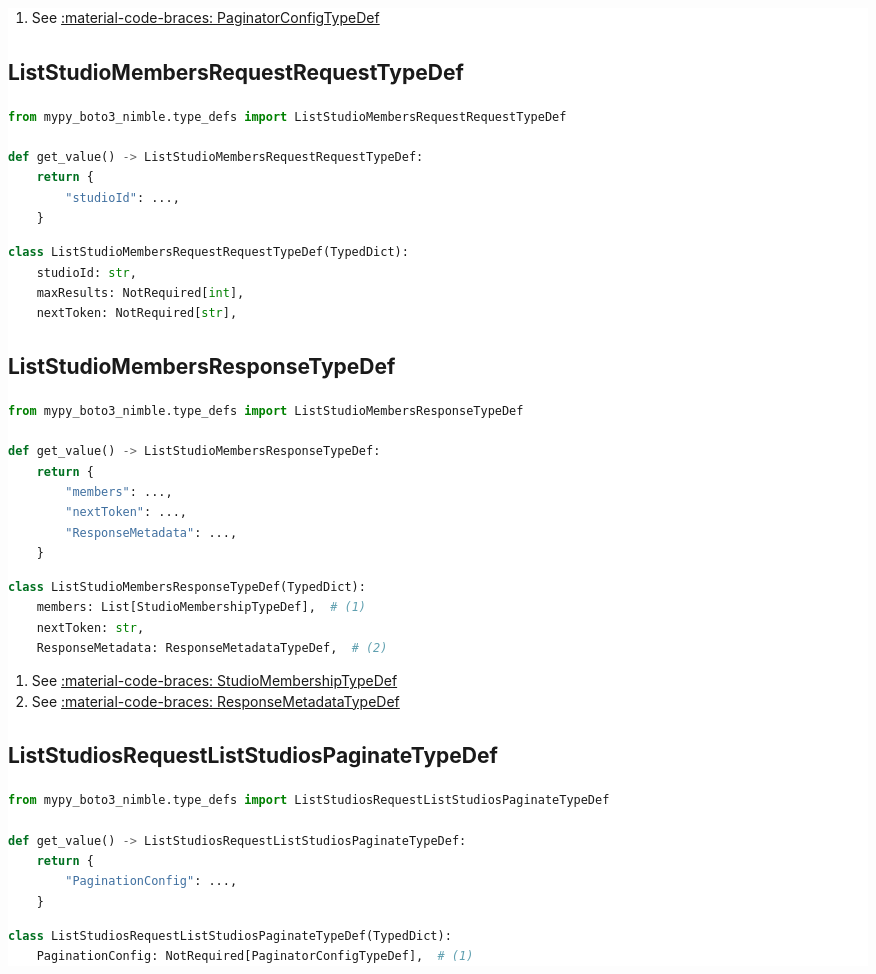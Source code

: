 1. See [:material-code-braces: PaginatorConfigTypeDef](./type_defs.md#paginatorconfigtypedef) 
## ListStudioMembersRequestRequestTypeDef

```python title="Usage Example"
from mypy_boto3_nimble.type_defs import ListStudioMembersRequestRequestTypeDef

def get_value() -> ListStudioMembersRequestRequestTypeDef:
    return {
        "studioId": ...,
    }
```

```python title="Definition"
class ListStudioMembersRequestRequestTypeDef(TypedDict):
    studioId: str,
    maxResults: NotRequired[int],
    nextToken: NotRequired[str],
```

## ListStudioMembersResponseTypeDef

```python title="Usage Example"
from mypy_boto3_nimble.type_defs import ListStudioMembersResponseTypeDef

def get_value() -> ListStudioMembersResponseTypeDef:
    return {
        "members": ...,
        "nextToken": ...,
        "ResponseMetadata": ...,
    }
```

```python title="Definition"
class ListStudioMembersResponseTypeDef(TypedDict):
    members: List[StudioMembershipTypeDef],  # (1)
    nextToken: str,
    ResponseMetadata: ResponseMetadataTypeDef,  # (2)
```

1. See [:material-code-braces: StudioMembershipTypeDef](./type_defs.md#studiomembershiptypedef) 
2. See [:material-code-braces: ResponseMetadataTypeDef](./type_defs.md#responsemetadatatypedef) 
## ListStudiosRequestListStudiosPaginateTypeDef

```python title="Usage Example"
from mypy_boto3_nimble.type_defs import ListStudiosRequestListStudiosPaginateTypeDef

def get_value() -> ListStudiosRequestListStudiosPaginateTypeDef:
    return {
        "PaginationConfig": ...,
    }
```

```python title="Definition"
class ListStudiosRequestListStudiosPaginateTypeDef(TypedDict):
    PaginationConfig: NotRequired[PaginatorConfigTypeDef],  # (1)
```
